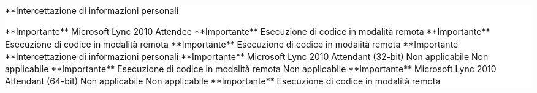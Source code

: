 **Intercettazione di informazioni personali
</td>
<td style="border:1px solid black;" colspan="2">
**Importante**
</td>
</tr>
<tr class="alternateRow">
<td style="border:1px solid black;">
Microsoft Lync 2010 Attendee
</td>
<td style="border:1px solid black;">
**Importante**  
Esecuzione di codice in modalità remota
</td>
<td style="border:1px solid black;">
**Importante**  
Esecuzione di codice in modalità remota
</td>
<td style="border:1px solid black;">
**Importante**  
Esecuzione di codice in modalità remota
</td>
<td style="border:1px solid black;">
**Importante  
**Intercettazione di informazioni personali
</td>
<td style="border:1px solid black;" colspan="2">
**Importante**
</td>
</tr>
<tr>
<td style="border:1px solid black;">
Microsoft Lync 2010 Attendant (32-bit)
</td>
<td style="border:1px solid black;">
Non applicabile
</td>
<td style="border:1px solid black;">
Non applicabile
</td>
<td style="border:1px solid black;">
**Importante**  
Esecuzione di codice in modalità remota
</td>
<td style="border:1px solid black;">
Non applicabile
</td>
<td style="border:1px solid black;" colspan="2">
**Importante**
</td>
</tr>
<tr class="alternateRow">
<td style="border:1px solid black;">
Microsoft Lync 2010 Attendant (64-bit)
</td>
<td style="border:1px solid black;">
Non applicabile
</td>
<td style="border:1px solid black;">
Non applicabile
</td>
<td style="border:1px solid black;">
**Importante**  
Esecuzione di codice in modalità remota